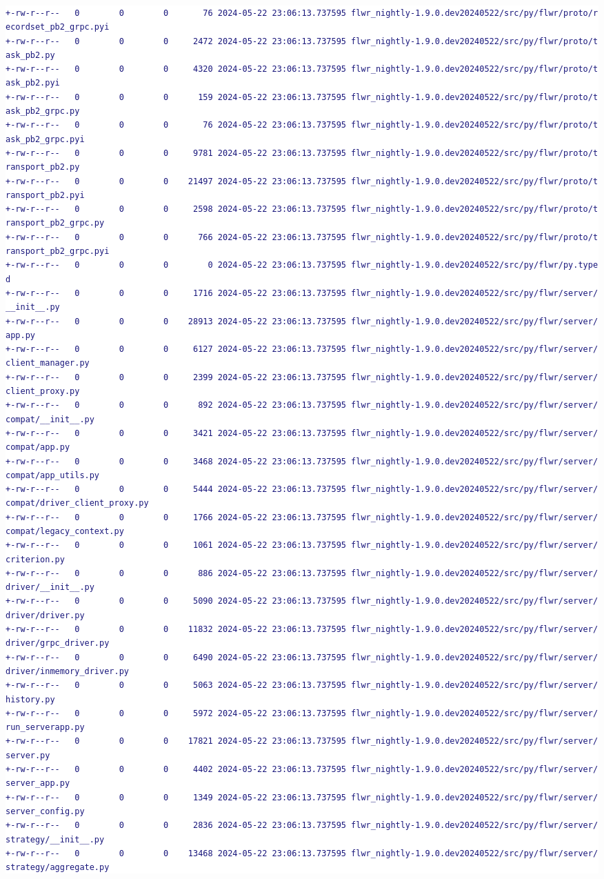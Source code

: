 ```diff
+-rw-r--r--   0        0        0       76 2024-05-22 23:06:13.737595 flwr_nightly-1.9.0.dev20240522/src/py/flwr/proto/recordset_pb2_grpc.pyi
+-rw-r--r--   0        0        0     2472 2024-05-22 23:06:13.737595 flwr_nightly-1.9.0.dev20240522/src/py/flwr/proto/task_pb2.py
+-rw-r--r--   0        0        0     4320 2024-05-22 23:06:13.737595 flwr_nightly-1.9.0.dev20240522/src/py/flwr/proto/task_pb2.pyi
+-rw-r--r--   0        0        0      159 2024-05-22 23:06:13.737595 flwr_nightly-1.9.0.dev20240522/src/py/flwr/proto/task_pb2_grpc.py
+-rw-r--r--   0        0        0       76 2024-05-22 23:06:13.737595 flwr_nightly-1.9.0.dev20240522/src/py/flwr/proto/task_pb2_grpc.pyi
+-rw-r--r--   0        0        0     9781 2024-05-22 23:06:13.737595 flwr_nightly-1.9.0.dev20240522/src/py/flwr/proto/transport_pb2.py
+-rw-r--r--   0        0        0    21497 2024-05-22 23:06:13.737595 flwr_nightly-1.9.0.dev20240522/src/py/flwr/proto/transport_pb2.pyi
+-rw-r--r--   0        0        0     2598 2024-05-22 23:06:13.737595 flwr_nightly-1.9.0.dev20240522/src/py/flwr/proto/transport_pb2_grpc.py
+-rw-r--r--   0        0        0      766 2024-05-22 23:06:13.737595 flwr_nightly-1.9.0.dev20240522/src/py/flwr/proto/transport_pb2_grpc.pyi
+-rw-r--r--   0        0        0        0 2024-05-22 23:06:13.737595 flwr_nightly-1.9.0.dev20240522/src/py/flwr/py.typed
+-rw-r--r--   0        0        0     1716 2024-05-22 23:06:13.737595 flwr_nightly-1.9.0.dev20240522/src/py/flwr/server/__init__.py
+-rw-r--r--   0        0        0    28913 2024-05-22 23:06:13.737595 flwr_nightly-1.9.0.dev20240522/src/py/flwr/server/app.py
+-rw-r--r--   0        0        0     6127 2024-05-22 23:06:13.737595 flwr_nightly-1.9.0.dev20240522/src/py/flwr/server/client_manager.py
+-rw-r--r--   0        0        0     2399 2024-05-22 23:06:13.737595 flwr_nightly-1.9.0.dev20240522/src/py/flwr/server/client_proxy.py
+-rw-r--r--   0        0        0      892 2024-05-22 23:06:13.737595 flwr_nightly-1.9.0.dev20240522/src/py/flwr/server/compat/__init__.py
+-rw-r--r--   0        0        0     3421 2024-05-22 23:06:13.737595 flwr_nightly-1.9.0.dev20240522/src/py/flwr/server/compat/app.py
+-rw-r--r--   0        0        0     3468 2024-05-22 23:06:13.737595 flwr_nightly-1.9.0.dev20240522/src/py/flwr/server/compat/app_utils.py
+-rw-r--r--   0        0        0     5444 2024-05-22 23:06:13.737595 flwr_nightly-1.9.0.dev20240522/src/py/flwr/server/compat/driver_client_proxy.py
+-rw-r--r--   0        0        0     1766 2024-05-22 23:06:13.737595 flwr_nightly-1.9.0.dev20240522/src/py/flwr/server/compat/legacy_context.py
+-rw-r--r--   0        0        0     1061 2024-05-22 23:06:13.737595 flwr_nightly-1.9.0.dev20240522/src/py/flwr/server/criterion.py
+-rw-r--r--   0        0        0      886 2024-05-22 23:06:13.737595 flwr_nightly-1.9.0.dev20240522/src/py/flwr/server/driver/__init__.py
+-rw-r--r--   0        0        0     5090 2024-05-22 23:06:13.737595 flwr_nightly-1.9.0.dev20240522/src/py/flwr/server/driver/driver.py
+-rw-r--r--   0        0        0    11832 2024-05-22 23:06:13.737595 flwr_nightly-1.9.0.dev20240522/src/py/flwr/server/driver/grpc_driver.py
+-rw-r--r--   0        0        0     6490 2024-05-22 23:06:13.737595 flwr_nightly-1.9.0.dev20240522/src/py/flwr/server/driver/inmemory_driver.py
+-rw-r--r--   0        0        0     5063 2024-05-22 23:06:13.737595 flwr_nightly-1.9.0.dev20240522/src/py/flwr/server/history.py
+-rw-r--r--   0        0        0     5972 2024-05-22 23:06:13.737595 flwr_nightly-1.9.0.dev20240522/src/py/flwr/server/run_serverapp.py
+-rw-r--r--   0        0        0    17821 2024-05-22 23:06:13.737595 flwr_nightly-1.9.0.dev20240522/src/py/flwr/server/server.py
+-rw-r--r--   0        0        0     4402 2024-05-22 23:06:13.737595 flwr_nightly-1.9.0.dev20240522/src/py/flwr/server/server_app.py
+-rw-r--r--   0        0        0     1349 2024-05-22 23:06:13.737595 flwr_nightly-1.9.0.dev20240522/src/py/flwr/server/server_config.py
+-rw-r--r--   0        0        0     2836 2024-05-22 23:06:13.737595 flwr_nightly-1.9.0.dev20240522/src/py/flwr/server/strategy/__init__.py
+-rw-r--r--   0        0        0    13468 2024-05-22 23:06:13.737595 flwr_nightly-1.9.0.dev20240522/src/py/flwr/server/strategy/aggregate.py
```